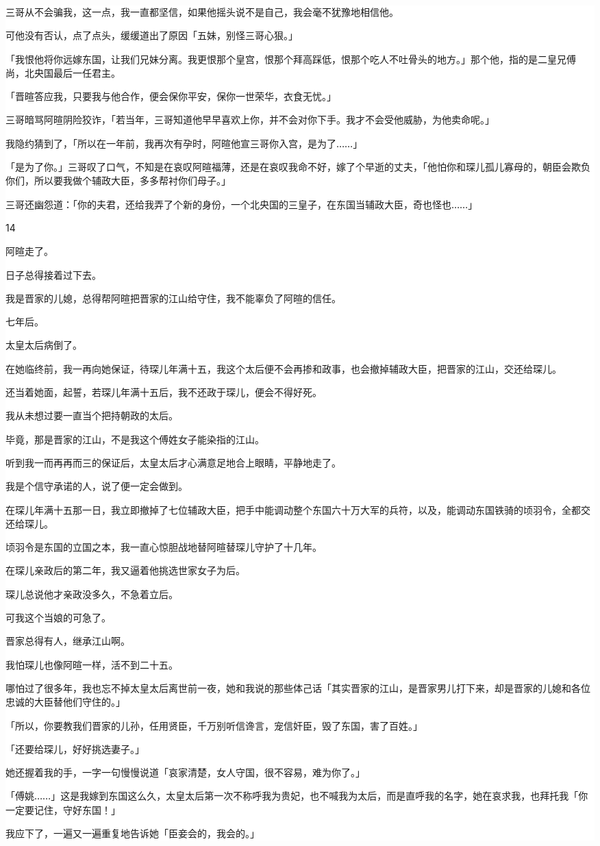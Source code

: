 三哥从不会骗我，这一点，我一直都坚信，如果他摇头说不是自己，我会毫不犹豫地相信他。

可他没有否认，点了点头，缓缓道出了原因「五妹，别怪三哥心狠。」

「我恨他将你远嫁东国，让我们兄妹分离。我更恨那个皇宫，恨那个拜高踩低，恨那个吃人不吐骨头的地方。」那个他，指的是二皇兄傅尚，北央国最后一任君主。

「晋暄答应我，只要我与他合作，便会保你平安，保你一世荣华，衣食无忧。」

三哥暗骂阿暄阴险狡诈，「若当年，三哥知道他早早喜欢上你，并不会对你下手。我才不会受他威胁，为他卖命呢。」

我隐约猜到了，「所以在一年前，我再次有孕时，阿暄他宣三哥你入宫，是为了……」

「是为了你。」三哥叹了口气，不知是在哀叹阿暄福薄，还是在哀叹我命不好，嫁了个早逝的丈夫，「他怕你和琛儿孤儿寡母的，朝臣会欺负你们，所以要我做个辅政大臣，多多帮衬你们母子。」

三哥还幽怨道：「你的夫君，还给我弄了个新的身份，一个北央国的三皇子，在东国当辅政大臣，奇也怪也……」

14

阿暄走了。

日子总得接着过下去。

我是晋家的儿媳，总得帮阿暄把晋家的江山给守住，我不能辜负了阿暄的信任。

七年后。

太皇太后病倒了。

在她临终前，我一再向她保证，待琛儿年满十五，我这个太后便不会再掺和政事，也会撤掉辅政大臣，把晋家的江山，交还给琛儿。

还当着她面，起誓，若琛儿年满十五后，我不还政于琛儿，便会不得好死。

我从未想过要一直当个把持朝政的太后。

毕竟，那是晋家的江山，不是我这个傅姓女子能染指的江山。

听到我一而再再而三的保证后，太皇太后才心满意足地合上眼睛，平静地走了。

我是个信守承诺的人，说了便一定会做到。

在琛儿年满十五那一日，我立即撤掉了七位辅政大臣，把手中能调动整个东国六十万大军的兵符，以及，能调动东国铁骑的顷羽令，全都交还给琛儿。

顷羽令是东国的立国之本，我一直心惊胆战地替阿暄替琛儿守护了十几年。

在琛儿亲政后的第二年，我又逼着他挑选世家女子为后。

琛儿总说他才亲政没多久，不急着立后。

可我这个当娘的可急了。

晋家总得有人，继承江山啊。

我怕琛儿也像阿暄一样，活不到二十五。

哪怕过了很多年，我也忘不掉太皇太后离世前一夜，她和我说的那些体己话「其实晋家的江山，是晋家男儿打下来，却是晋家的儿媳和各位忠诚的大臣替他们守住的。」

「所以，你要教我们晋家的儿孙，任用贤臣，千万别听信谗言，宠信奸臣，毁了东国，害了百姓。」

「还要给琛儿，好好挑选妻子。」

她还握着我的手，一字一句慢慢说道「哀家清楚，女人守国，很不容易，难为你了。」

「傅姚……」这是我嫁到东国这么久，太皇太后第一次不称呼我为贵妃，也不喊我为太后，而是直呼我的名字，她在哀求我，也拜托我「你一定要记住，守好东国！」

我应下了，一遍又一遍重复地告诉她「臣妾会的，我会的。」
